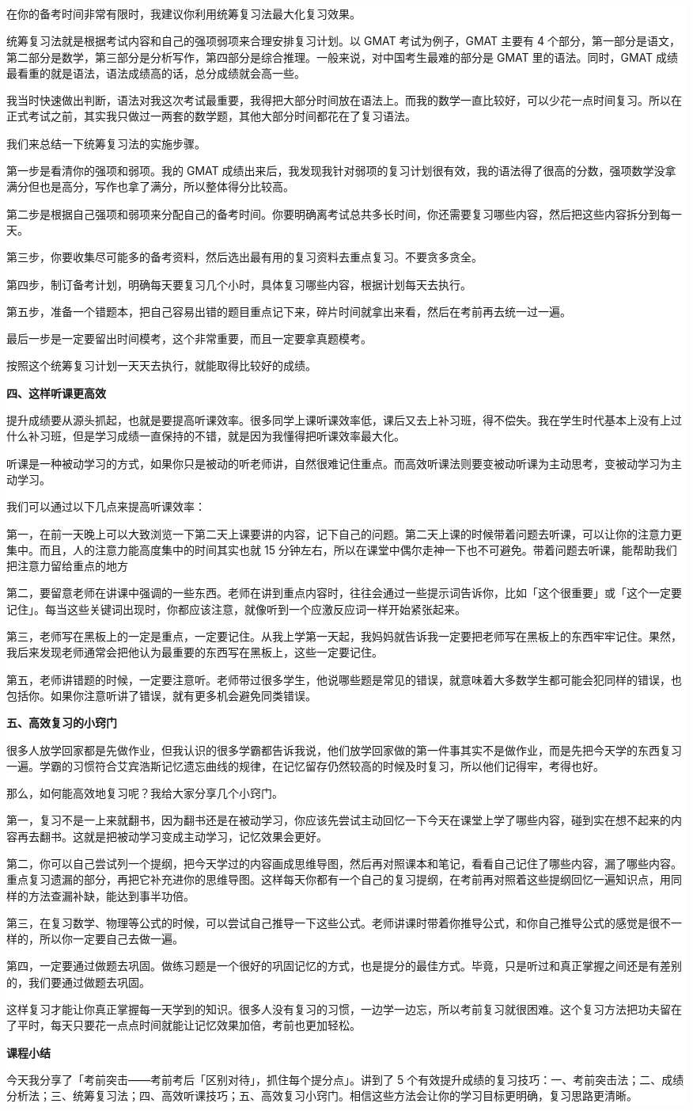 在你的备考时间非常有限时，我建议你利用统筹复习法最大化复习效果。

统筹复习法就是根据考试内容和自己的强项弱项来合理安排复习计划。以 GMAT 考试为例子，GMAT 主要有 4 个部分，第一部分是语文，第二部分是数学，第三部分是分析写作，第四部分是综合推理。一般来说，对中国考生最难的部分是 GMAT 里的语法。同时，GMAT 成绩最看重的就是语法，语法成绩高的话，总分成绩就会高一些。

我当时快速做出判断，语法对我这次考试最重要，我得把大部分时间放在语法上。而我的数学一直比较好，可以少花一点时间复习。所以在正式考试之前，其实我只做过一两套的数学题，其他大部分时间都花在了复习语法。

我们来总结一下统筹复习法的实施步骤。

第一步是看清你的强项和弱项。我的 GMAT 成绩出来后，我发现我针对弱项的复习计划很有效，我的语法得了很高的分数，强项数学没拿满分但也是高分，写作也拿了满分，所以整体得分比较高。

第二步是根据自己强项和弱项来分配自己的备考时间。你要明确离考试总共多长时间，你还需要复习哪些内容，然后把这些内容拆分到每一天。

第三步，你要收集尽可能多的备考资料，然后选出最有用的复习资料去重点复习。不要贪多贪全。

第四步，制订备考计划，明确每天要复习几个小时，具体复习哪些内容，根据计划每天去执行。

第五步，准备一个错题本，把自己容易出错的题目重点记下来，碎片时间就拿出来看，然后在考前再去统一过一遍。

最后一步是一定要留出时间模考，这个非常重要，而且一定要拿真题模考。

按照这个统筹复习计划一天天去执行，就能取得比较好的成绩。

**四、这样听课更高效**

提升成绩要从源头抓起，也就是要提高听课效率。很多同学上课听课效率低，课后又去上补习班，得不偿失。我在学生时代基本上没有上过什么补习班，但是学习成绩一直保持的不错，就是因为我懂得把听课效率最大化。

听课是一种被动学习的方式，如果你只是被动的听老师讲，自然很难记住重点。而高效听课法则要变被动听课为主动思考，变被动学习为主动学习。

我们可以通过以下几点来提高听课效率：

第一，在前一天晚上可以大致浏览一下第二天上课要讲的内容，记下自己的问题。第二天上课的时候带着问题去听课，可以让你的注意力更集中。而且，人的注意力能高度集中的时间其实也就 15 分钟左右，所以在课堂中偶尔走神一下也不可避免。带着问题去听课，能帮助我们把注意力留给重点的地方

第二，要留意老师在讲课中强调的一些东西。老师在讲到重点内容时，往往会通过一些提示词告诉你，比如「这个很重要」或「这个一定要记住」。每当这些关键词出现时，你都应该注意，就像听到一个应激反应词一样开始紧张起来。

第三，老师写在黑板上的一定是重点，一定要记住。从我上学第一天起，我妈妈就告诉我一定要把老师写在黑板上的东西牢牢记住。果然，我后来发现老师通常会把他认为最重要的东西写在黑板上，这些一定要记住。

第五，老师讲错题的时候，一定要注意听。老师带过很多学生，他说哪些题是常见的错误，就意味着大多数学生都可能会犯同样的错误，也包括你。如果你注意听讲了错误，就有更多机会避免同类错误。

**五、高效复习的小窍门**

很多人放学回家都是先做作业，但我认识的很多学霸都告诉我说，他们放学回家做的第一件事其实不是做作业，而是先把今天学的东西复习一遍。学霸的习惯符合艾宾浩斯记忆遗忘曲线的规律，在记忆留存仍然较高的时候及时复习，所以他们记得牢，考得也好。

那么，如何能高效地复习呢？我给大家分享几个小窍门。

第一，复习不是一上来就翻书，因为翻书还是在被动学习，你应该先尝试主动回忆一下今天在课堂上学了哪些内容，碰到实在想不起来的内容再去翻书。这就是把被动学习变成主动学习，记忆效果会更好。

第二，你可以自己尝试列一个提纲，把今天学过的内容画成思维导图，然后再对照课本和笔记，看看自己记住了哪些内容，漏了哪些内容。重点复习遗漏的部分，再把它补充进你的思维导图。这样每天你都有一个自己的复习提纲，在考前再对照着这些提纲回忆一遍知识点，用同样的方法查漏补缺，能达到事半功倍。

第三，在复习数学、物理等公式的时候，可以尝试自己推导一下这些公式。老师讲课时带着你推导公式，和你自己推导公式的感觉是很不一样的，所以你一定要自己去做一遍。

第四，一定要通过做题去巩固。做练习题是一个很好的巩固记忆的方式，也是提分的最佳方式。毕竟，只是听过和真正掌握之间还是有差别的，我们要通过做题去巩固。

这样复习才能让你真正掌握每一天学到的知识。很多人没有复习的习惯，一边学一边忘，所以考前复习就很困难。这个复习方法把功夫留在了平时，每天只要花一点点时间就能让记忆效果加倍，考前也更加轻松。

**课程小结**

今天我分享了「考前突击——考前考后「区别对待」，抓住每个提分点」。讲到了 5 个有效提升成绩的复习技巧：一、考前突击法；二、成绩分析法；三、统筹复习法；四、高效听课技巧；五、高效复习小窍门。相信这些方法会让你的学习目标更明确，复习思路更清晰。
